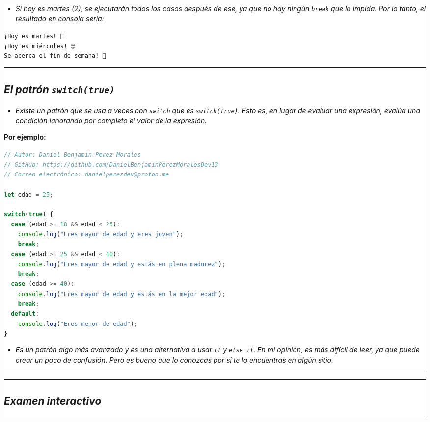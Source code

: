 ```javascript
```

- *Si hoy es martes (2), se ejecutarán todos los casos después de ese, ya que no hay ningún `break` que lo impida. Por lo tanto, el resultado en consola sería:*

```txt
¡Hoy es martes! 🥵
¡Hoy es miércoles! 🤓
Se acerca el fin de semana! 🚀
```

---

## ***El patrón `switch(true)`***

- *Existe un patrón que se usa a veces con `switch` que es `switch(true)`. Esto es, en lugar de evaluar una expresión, evalúa una condición ignorando por completo el valor de la expresión.*

**Por ejemplo:**

```javascript
// Autor: Daniel Benjamin Perez Morales
// GitHub: https://github.com/DanielBenjaminPerezMoralesDev13
// Correo electrónico: danielperezdev@proton.me

let edad = 25;

switch(true) {
  case (edad >= 18 && edad < 25):
    console.log("Eres mayor de edad y eres joven");
    break;
  case (edad >= 25 && edad < 40):
    console.log("Eres mayor de edad y estás en plena madurez");
    break;
  case (edad >= 40):
    console.log("Eres mayor de edad y estás en la mejor edad");
    break;
  default:
    console.log("Eres menor de edad");
}
```

- *Es un patrón algo más avanzado y es una alternativa a usar `if` y `else if`. En mi opinión, es más difícil de leer, ya que puede crear un poco de confusión. Pero es bueno que lo conozcas por si te lo encuentras en algún sitio.*

---

---

## ***Examen interactivo***

---

